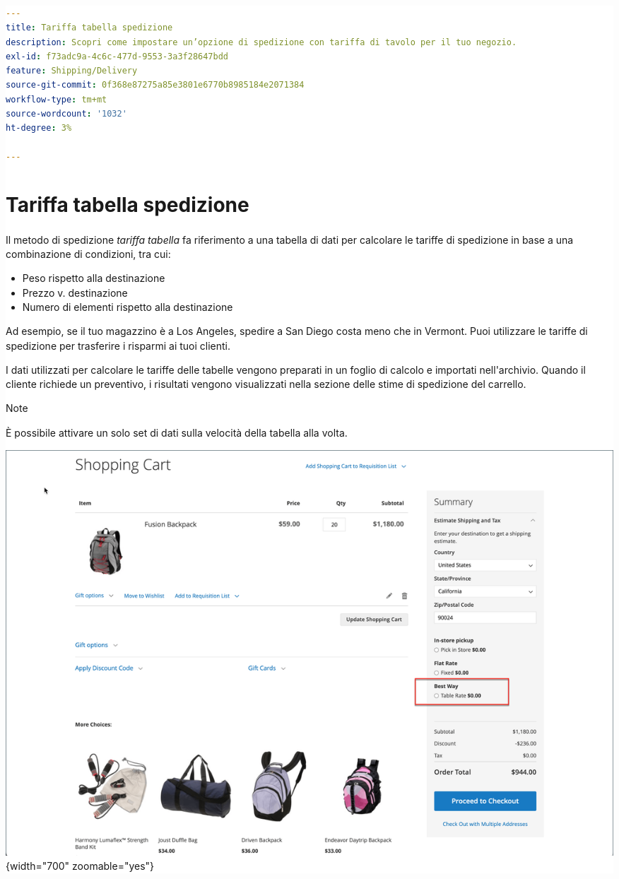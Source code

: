```yaml
---
title: Tariffa tabella spedizione
description: Scopri come impostare un’opzione di spedizione con tariffa di tavolo per il tuo negozio.
exl-id: f73adc9a-4c6c-477d-9553-3a3f28647bdd
feature: Shipping/Delivery
source-git-commit: 0f368e87275a85e3801e6770b8985184e2071384
workflow-type: tm+mt
source-wordcount: '1032'
ht-degree: 3%

---
```


# Tariffa tabella spedizione

Il metodo di spedizione _tariffa tabella_ fa riferimento a una tabella di dati per calcolare le tariffe di spedizione in base a una combinazione di condizioni, tra cui:

- Peso rispetto alla destinazione
- Prezzo v. destinazione
- Numero di elementi rispetto alla destinazione

Ad esempio, se il tuo magazzino è a Los Angeles, spedire a San Diego costa meno che in Vermont. Puoi utilizzare le tariffe di spedizione per trasferire i risparmi ai tuoi clienti.

I dati utilizzati per calcolare le tariffe delle tabelle vengono preparati in un foglio di calcolo e importati nell&#39;archivio. Quando il cliente richiede un preventivo, i risultati vengono visualizzati nella sezione delle stime di spedizione del carrello.

>[!NOTE]
>
>È possibile attivare un solo set di dati sulla velocità della tabella alla volta.

![Opzione di spedizione tariffa tabella nel riepilogo ordini carrello acquisti](./assets/storefront-cart-table-rate.png){width="700" zoomable="yes"}

[1]: https://en.wikipedia.org/wiki/ISO_3166-1_alpha-3